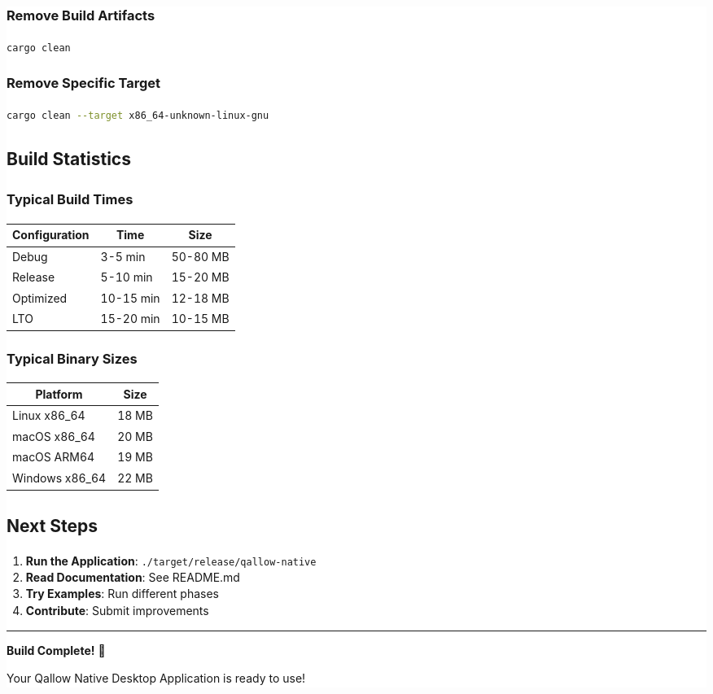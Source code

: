 ### Remove Build Artifacts

```bash
cargo clean
```

### Remove Specific Target

```bash
cargo clean --target x86_64-unknown-linux-gnu
```

## Build Statistics

### Typical Build Times

| Configuration | Time | Size |
|---------------|------|------|
| Debug | 3-5 min | 50-80 MB |
| Release | 5-10 min | 15-20 MB |
| Optimized | 10-15 min | 12-18 MB |
| LTO | 15-20 min | 10-15 MB |

### Typical Binary Sizes

| Platform | Size |
|----------|------|
| Linux x86_64 | 18 MB |
| macOS x86_64 | 20 MB |
| macOS ARM64 | 19 MB |
| Windows x86_64 | 22 MB |

## Next Steps

1. **Run the Application**: `./target/release/qallow-native`
2. **Read Documentation**: See README.md
3. **Try Examples**: Run different phases
4. **Contribute**: Submit improvements

---

**Build Complete!** 🎉

Your Qallow Native Desktop Application is ready to use!

